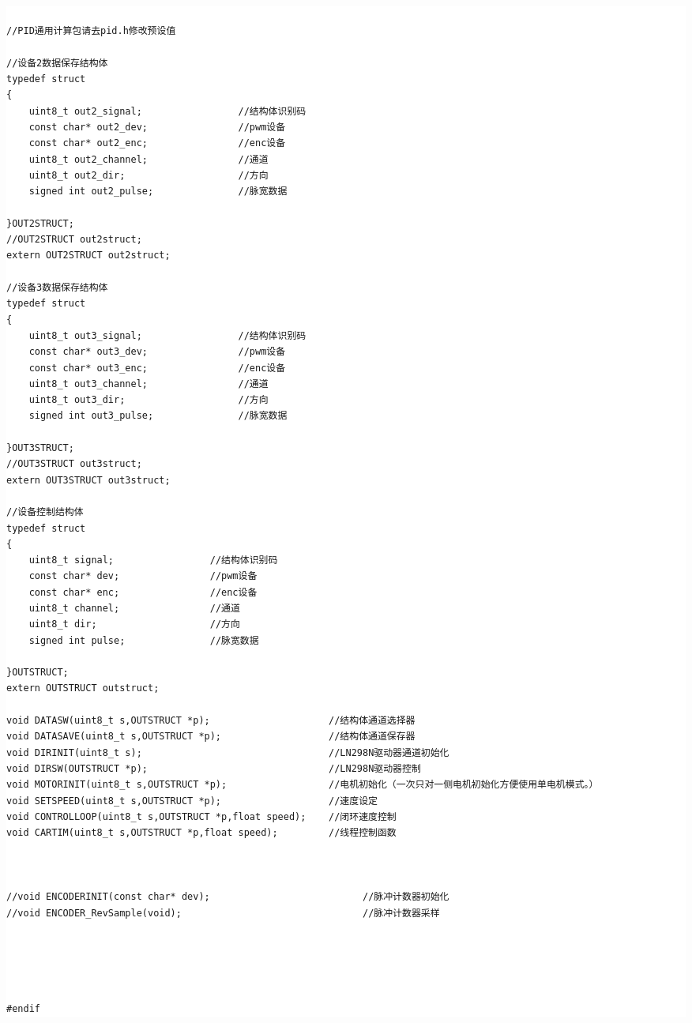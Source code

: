 ```

//PID通用计算包请去pid.h修改预设值

//设备2数据保存结构体
typedef struct
{
    uint8_t out2_signal;                 //结构体识别码
    const char* out2_dev;                //pwm设备
    const char* out2_enc;                //enc设备
    uint8_t out2_channel;                //通道
    uint8_t out2_dir;                    //方向
    signed int out2_pulse;               //脉宽数据

}OUT2STRUCT;
//OUT2STRUCT out2struct;
extern OUT2STRUCT out2struct;

//设备3数据保存结构体
typedef struct
{
    uint8_t out3_signal;                 //结构体识别码
    const char* out3_dev;                //pwm设备
    const char* out3_enc;                //enc设备
    uint8_t out3_channel;                //通道
    uint8_t out3_dir;                    //方向
    signed int out3_pulse;               //脉宽数据

}OUT3STRUCT;
//OUT3STRUCT out3struct;
extern OUT3STRUCT out3struct;

//设备控制结构体
typedef struct
{
    uint8_t signal;                 //结构体识别码
    const char* dev;                //pwm设备
    const char* enc;                //enc设备
    uint8_t channel;                //通道
    uint8_t dir;                    //方向
    signed int pulse;               //脉宽数据

}OUTSTRUCT;
extern OUTSTRUCT outstruct;

void DATASW(uint8_t s,OUTSTRUCT *p);                     //结构体通道选择器 
void DATASAVE(uint8_t s,OUTSTRUCT *p);                   //结构体通道保存器 
void DIRINIT(uint8_t s);                                 //LN298N驱动器通道初始化
void DIRSW(OUTSTRUCT *p);                                //LN298N驱动器控制
void MOTORINIT(uint8_t s,OUTSTRUCT *p);                  //电机初始化（一次只对一侧电机初始化方便使用单电机模式。）
void SETSPEED(uint8_t s,OUTSTRUCT *p);                   //速度设定
void CONTROLLOOP(uint8_t s,OUTSTRUCT *p,float speed);    //闭环速度控制
void CARTIM(uint8_t s,OUTSTRUCT *p,float speed);         //线程控制函数



//void ENCODERINIT(const char* dev);                           //脉冲计数器初始化
//void ENCODER_RevSample(void);                                //脉冲计数器采样





#endif
```